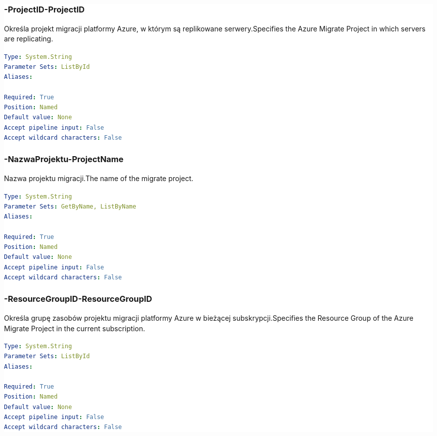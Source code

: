 ### <span data-ttu-id="d8ebf-131">-ProjectID</span><span class="sxs-lookup"><span data-stu-id="d8ebf-131">-ProjectID</span></span>
<span data-ttu-id="d8ebf-132">Określa projekt migracji platformy Azure, w którym są replikowane serwery.</span><span class="sxs-lookup"><span data-stu-id="d8ebf-132">Specifies the Azure Migrate Project in which servers are replicating.</span></span>

```yaml
Type: System.String
Parameter Sets: ListById
Aliases:

Required: True
Position: Named
Default value: None
Accept pipeline input: False
Accept wildcard characters: False
```

### <span data-ttu-id="d8ebf-133">-NazwaProjektu</span><span class="sxs-lookup"><span data-stu-id="d8ebf-133">-ProjectName</span></span>
<span data-ttu-id="d8ebf-134">Nazwa projektu migracji.</span><span class="sxs-lookup"><span data-stu-id="d8ebf-134">The name of the migrate project.</span></span>

```yaml
Type: System.String
Parameter Sets: GetByName, ListByName
Aliases:

Required: True
Position: Named
Default value: None
Accept pipeline input: False
Accept wildcard characters: False
```

### <span data-ttu-id="d8ebf-135">-ResourceGroupID</span><span class="sxs-lookup"><span data-stu-id="d8ebf-135">-ResourceGroupID</span></span>
<span data-ttu-id="d8ebf-136">Określa grupę zasobów projektu migracji platformy Azure w bieżącej subskrypcji.</span><span class="sxs-lookup"><span data-stu-id="d8ebf-136">Specifies the Resource Group of the Azure Migrate Project in the current subscription.</span></span>

```yaml
Type: System.String
Parameter Sets: ListById
Aliases:

Required: True
Position: Named
Default value: None
Accept pipeline input: False
Accept wildcard characters: False
```
